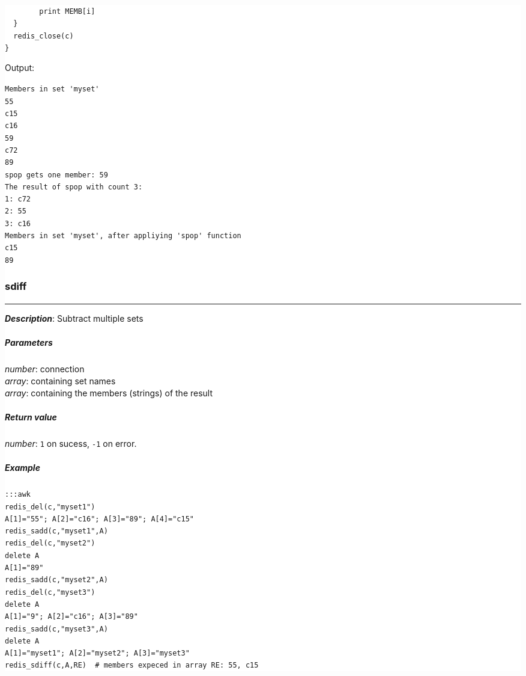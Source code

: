             print MEMB[i]
      }
      redis_close(c)
    }

Output:

    Members in set 'myset'
    55
    c15
    c16
    59
    c72
    89
    spop gets one member: 59
    The result of spop with count 3:
    1: c72
    2: 55
    3: c16
    Members in set 'myset', after appliying 'spop' function
    c15
    89

### sdiff
-----
_**Description**_: Subtract multiple sets 

##### *Parameters*
*number*: connection  
*array*: containing set names  
*array*: containing the members (strings) of the result

##### *Return value*
*number*: `1` on sucess, `-1` on error.

##### *Example*
    :::awk
    redis_del(c,"myset1")
    A[1]="55"; A[2]="c16"; A[3]="89"; A[4]="c15"
    redis_sadd(c,"myset1",A)
    redis_del(c,"myset2")
    delete A
    A[1]="89"
    redis_sadd(c,"myset2",A)
    redis_del(c,"myset3")
    delete A
    A[1]="9"; A[2]="c16"; A[3]="89"
    redis_sadd(c,"myset3",A)
    delete A
    A[1]="myset1"; A[2]="myset2"; A[3]="myset3"
    redis_sdiff(c,A,RE)  # members expeced in array RE: 55, c15
